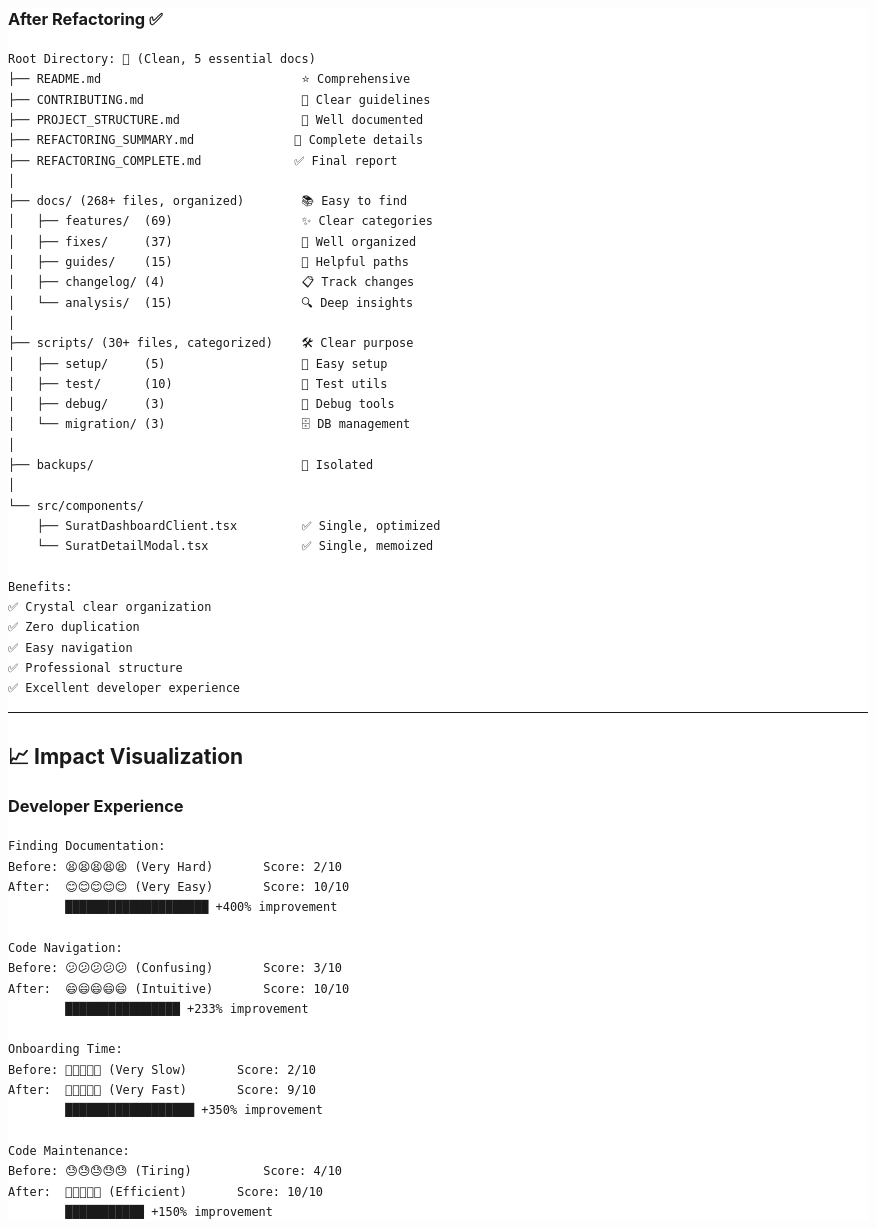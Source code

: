 ### After Refactoring ✅

```
Root Directory: 📁 (Clean, 5 essential docs)
├── README.md                            ⭐ Comprehensive
├── CONTRIBUTING.md                      🤝 Clear guidelines
├── PROJECT_STRUCTURE.md                 📁 Well documented
├── REFACTORING_SUMMARY.md              📝 Complete details
├── REFACTORING_COMPLETE.md             ✅ Final report
│
├── docs/ (268+ files, organized)        📚 Easy to find
│   ├── features/  (69)                  ✨ Clear categories
│   ├── fixes/     (37)                  🔧 Well organized
│   ├── guides/    (15)                  📖 Helpful paths
│   ├── changelog/ (4)                   📋 Track changes
│   └── analysis/  (15)                  🔍 Deep insights
│
├── scripts/ (30+ files, categorized)    🛠️ Clear purpose
│   ├── setup/     (5)                   🚀 Easy setup
│   ├── test/      (10)                  🧪 Test utils
│   ├── debug/     (3)                   🐛 Debug tools
│   └── migration/ (3)                   🗄️ DB management
│
├── backups/                             💾 Isolated
│
└── src/components/
    ├── SuratDashboardClient.tsx         ✅ Single, optimized
    └── SuratDetailModal.tsx             ✅ Single, memoized

Benefits:
✅ Crystal clear organization
✅ Zero duplication
✅ Easy navigation
✅ Professional structure
✅ Excellent developer experience
```

---

## 📈 Impact Visualization

### Developer Experience

```
Finding Documentation:
Before: 😫😫😫😫😫 (Very Hard)       Score: 2/10
After:  😊😊😊😊😊 (Very Easy)       Score: 10/10
        ████████████████████ +400% improvement

Code Navigation:
Before: 😕😕😕😕😕 (Confusing)       Score: 3/10
After:  😄😄😄😄😄 (Intuitive)       Score: 10/10
        ████████████████ +233% improvement

Onboarding Time:
Before: 🐌🐌🐌🐌🐌 (Very Slow)       Score: 2/10
After:  🚀🚀🚀🚀🚀 (Very Fast)       Score: 9/10
        ██████████████████ +350% improvement

Code Maintenance:
Before: 😓😓😓😓😓 (Tiring)          Score: 4/10
After:  🎯🎯🎯🎯🎯 (Efficient)       Score: 10/10
        ███████████ +150% improvement
```